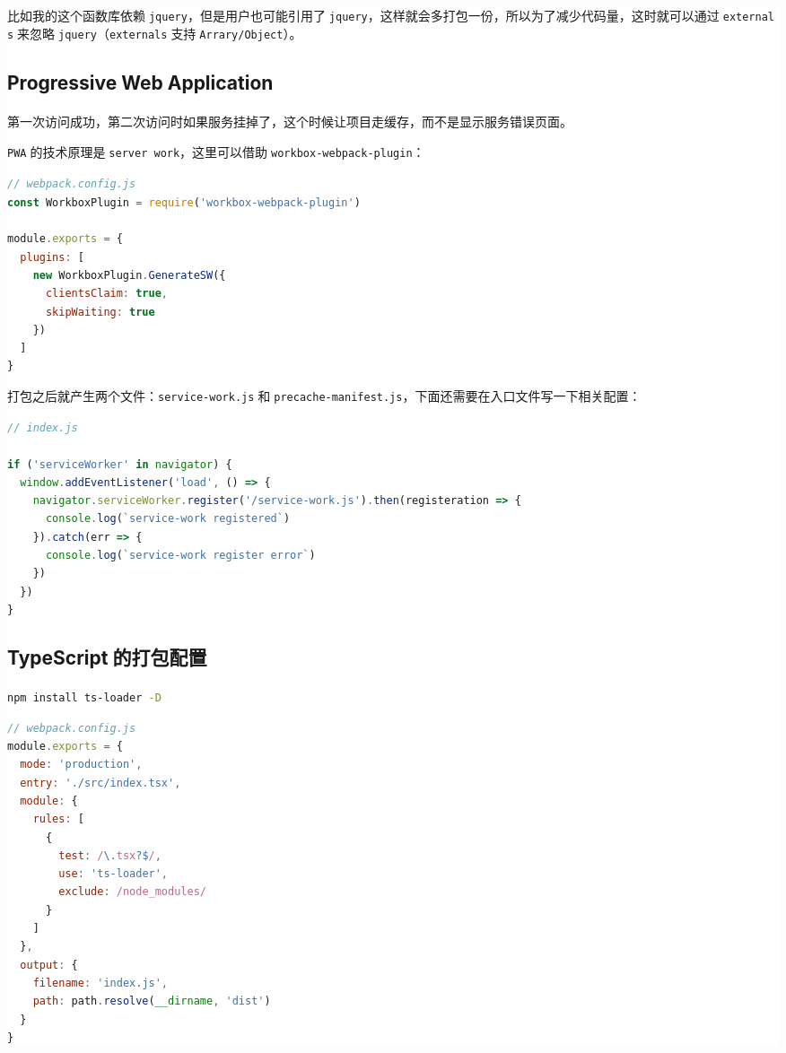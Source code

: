 比如我的这个函数库依赖 `jquery`，但是用户也可能引用了 `jquery`，这样就会多打包一份，所以为了减少代码量，这时就可以通过 `externals` 来忽略 `jquery`（`externals` 支持 `Arrary/Object`）。

## Progressive Web Application 

第一次访问成功，第二次访问时如果服务挂掉了，这个时候让项目走缓存，而不是显示服务错误页面。

`PWA` 的技术原理是 `server work`，这里可以借助 `workbox-webpack-plugin`：

```js
// webpack.config.js
const WorkboxPlugin = require('workbox-webpack-plugin')

module.exports = {
  plugins: [
    new WorkboxPlugin.GenerateSW({
      clientsClaim: true,
      skipWaiting: true
    })
  ]
}
```

打包之后就产生两个文件：`service-work.js` 和 `precache-manifest.js`，下面还需要在入口文件写一下相关配置：

```js
// index.js

if ('serviceWorker' in navigator) {
  window.addEventListener('load', () => {
    navigator.serviceWorker.register('/service-work.js').then(registeration => {
      console.log(`service-work registered`)
    }).catch(err => {
      console.log(`service-work register error`)
    })
  })
}
```

## TypeScript 的打包配置

```bash
npm install ts-loader -D
```

```js
// webpack.config.js
module.exports = {
  mode: 'production',
  entry: './src/index.tsx',
  module: {
    rules: [
      {
        test: /\.tsx?$/,
        use: 'ts-loader',
        exclude: /node_modules/
      }
    ]
  },
  output: {
    filename: 'index.js',
    path: path.resolve(__dirname, 'dist')
  }
}
```
